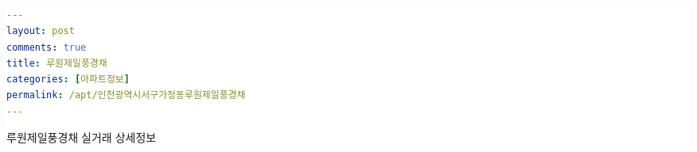 ```yaml
---
layout: post
comments: true
title: 루원제일풍경채
categories: [아파트정보]
permalink: /apt/인천광역시서구가정동루원제일풍경채
---
```


루원제일풍경채 실거래 상세정보

<script type="text/javascript">
  google.charts.load('current', {'packages':['line', 'corechart']});
  google.charts.setOnLoadCallback(drawChart);

  function drawChart() {
    var data = new google.visualization.DataTable();
    data.addColumn('date', '거래일');
    data.addColumn('number', "매매");
    data.addColumn('number', "전세");
    data.addColumn('number', "전매");
